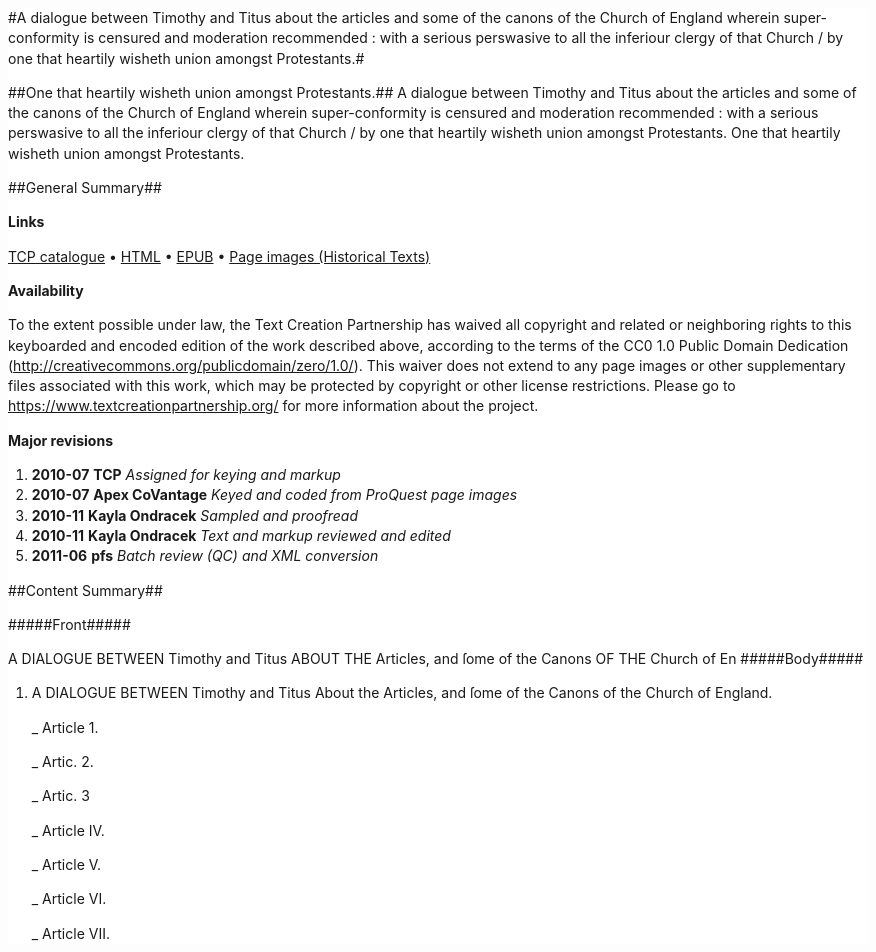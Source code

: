 #A dialogue between Timothy and Titus about the articles and some of the canons of the Church of England wherein super-conformity is censured and moderation recommended : with a serious perswasive to all the inferiour clergy of that Church / by one that heartily wisheth union amongst Protestants.#

##One that heartily wisheth union amongst Protestants.##
A dialogue between Timothy and Titus about the articles and some of the canons of the Church of England wherein super-conformity is censured and moderation recommended : with a serious perswasive to all the inferiour clergy of that Church / by one that heartily wisheth union amongst Protestants.
One that heartily wisheth union amongst Protestants.

##General Summary##

**Links**

[TCP catalogue](http://www.ota.ox.ac.uk/tcp/)  • 
[HTML](http://tei.it.ox.ac.uk/tcp/Texts-HTML/free/A35/A35903.html)  • 
[EPUB](http://tei.it.ox.ac.uk/tcp/Texts-EPUB/free/A35/A35903.epub) • 
[Page images (Historical Texts)](https://historicaltexts.jisc.ac.uk/eebo-12264820e)

**Availability**

To the extent possible under law, the Text Creation Partnership has waived all copyright and related or neighboring rights to this keyboarded and encoded edition of the work described above, according to the terms of the CC0 1.0 Public Domain Dedication (http://creativecommons.org/publicdomain/zero/1.0/). This waiver does not extend to any page images or other supplementary files associated with this work, which may be protected by copyright or other license restrictions. Please go to https://www.textcreationpartnership.org/ for more information about the project.

**Major revisions**

1. __2010-07__ __TCP__ *Assigned for keying and markup*
1. __2010-07__ __Apex CoVantage__ *Keyed and coded from ProQuest page images*
1. __2010-11__ __Kayla Ondracek__ *Sampled and proofread*
1. __2010-11__ __Kayla Ondracek__ *Text and markup reviewed and edited*
1. __2011-06__ __pfs__ *Batch review (QC) and XML conversion*

##Content Summary##

#####Front#####

A DIALOGUE BETWEEN Timothy and Titus ABOUT THE Articles, and ſome of the Canons OF THE Church of En
#####Body#####

1. A DIALOGUE BETWEEN Timothy and Titus About the Articles, and ſome of the Canons of the Church of England.

    _ Article 1.

    _ Artic. 2.

    _ Artic. 3

    _ Article IV.

    _ Article V.

    _ Article VI.

    _ Article VII.
